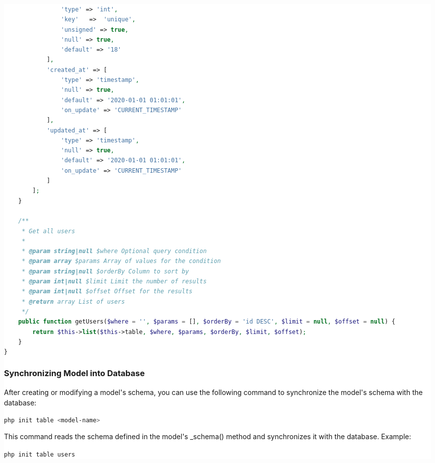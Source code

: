 ```php
                'type' => 'int',
                'key'   =>  'unique',
                'unsigned' => true,
                'null' => true,
                'default' => '18'
            ],
            'created_at' => [
                'type' => 'timestamp',
                'null' => true,
                'default' => '2020-01-01 01:01:01',
                'on_update' => 'CURRENT_TIMESTAMP'
            ],
            'updated_at' => [
                'type' => 'timestamp',
                'null' => true,
                'default' => '2020-01-01 01:01:01',
                'on_update' => 'CURRENT_TIMESTAMP'
            ]
        ];
    }

    /**
     * Get all users
     * 
     * @param string|null $where Optional query condition
     * @param array $params Array of values for the condition
     * @param string|null $orderBy Column to sort by
     * @param int|null $limit Limit the number of results
     * @param int|null $offset Offset for the results
     * @return array List of users
     */
    public function getUsers($where = '', $params = [], $orderBy = 'id DESC', $limit = null, $offset = null) {
        return $this->list($this->table, $where, $params, $orderBy, $limit, $offset);
    }
}
```

### Synchronizing Model into Database
After creating or modifying a model's schema, you can use the following command to synchronize the model's schema with the database:

```bash
php init table <model-name>
```

This command reads the schema defined in the model's _schema() method and synchronizes it with the database. Example:
```bash
php init table users
```
